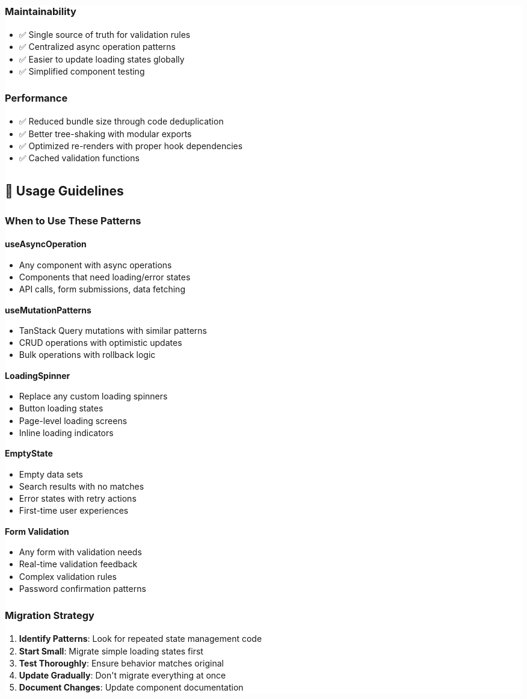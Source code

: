### Maintainability

- ✅ Single source of truth for validation rules
- ✅ Centralized async operation patterns
- ✅ Easier to update loading states globally
- ✅ Simplified component testing

### Performance

- ✅ Reduced bundle size through code deduplication
- ✅ Better tree-shaking with modular exports
- ✅ Optimized re-renders with proper hook dependencies
- ✅ Cached validation functions

## 🎯 Usage Guidelines

### When to Use These Patterns

**useAsyncOperation**

- Any component with async operations
- Components that need loading/error states
- API calls, form submissions, data fetching

**useMutationPatterns**

- TanStack Query mutations with similar patterns
- CRUD operations with optimistic updates
- Bulk operations with rollback logic

**LoadingSpinner**

- Replace any custom loading spinners
- Button loading states
- Page-level loading screens
- Inline loading indicators

**EmptyState**

- Empty data sets
- Search results with no matches
- Error states with retry actions
- First-time user experiences

**Form Validation**

- Any form with validation needs
- Real-time validation feedback
- Complex validation rules
- Password confirmation patterns

### Migration Strategy

1. **Identify Patterns**: Look for repeated state management code
2. **Start Small**: Migrate simple loading states first
3. **Test Thoroughly**: Ensure behavior matches original
4. **Update Gradually**: Don't migrate everything at once
5. **Document Changes**: Update component documentation
